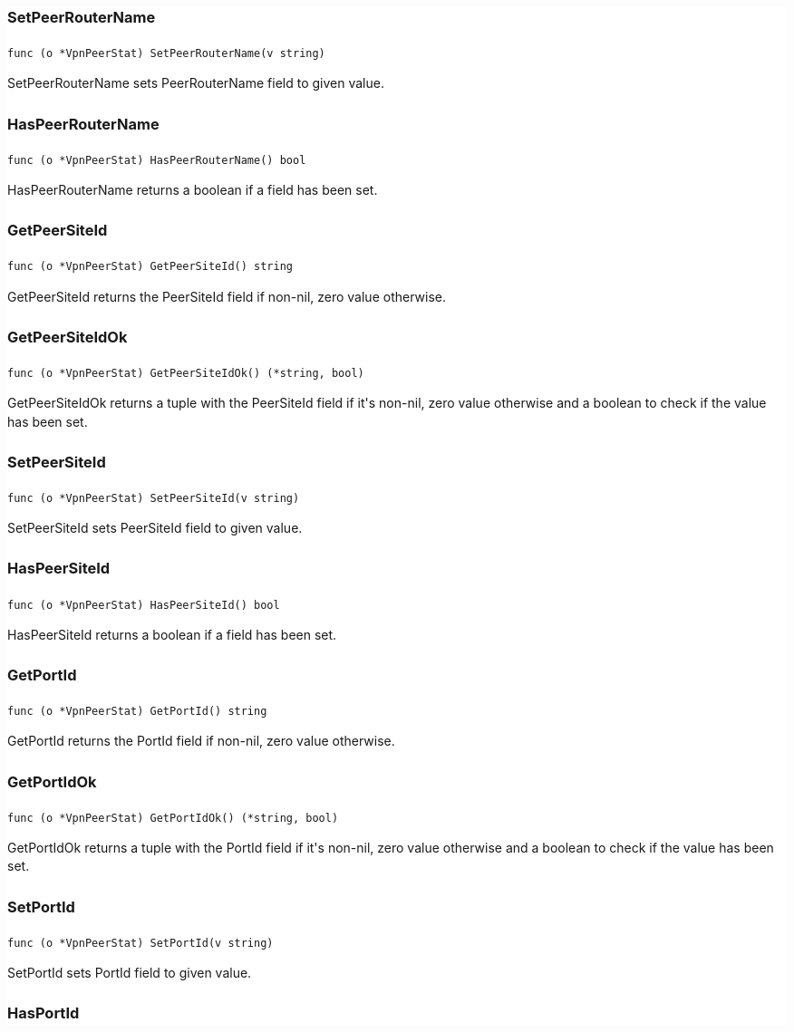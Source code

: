 ### SetPeerRouterName

`func (o *VpnPeerStat) SetPeerRouterName(v string)`

SetPeerRouterName sets PeerRouterName field to given value.

### HasPeerRouterName

`func (o *VpnPeerStat) HasPeerRouterName() bool`

HasPeerRouterName returns a boolean if a field has been set.

### GetPeerSiteId

`func (o *VpnPeerStat) GetPeerSiteId() string`

GetPeerSiteId returns the PeerSiteId field if non-nil, zero value otherwise.

### GetPeerSiteIdOk

`func (o *VpnPeerStat) GetPeerSiteIdOk() (*string, bool)`

GetPeerSiteIdOk returns a tuple with the PeerSiteId field if it's non-nil, zero value otherwise
and a boolean to check if the value has been set.

### SetPeerSiteId

`func (o *VpnPeerStat) SetPeerSiteId(v string)`

SetPeerSiteId sets PeerSiteId field to given value.

### HasPeerSiteId

`func (o *VpnPeerStat) HasPeerSiteId() bool`

HasPeerSiteId returns a boolean if a field has been set.

### GetPortId

`func (o *VpnPeerStat) GetPortId() string`

GetPortId returns the PortId field if non-nil, zero value otherwise.

### GetPortIdOk

`func (o *VpnPeerStat) GetPortIdOk() (*string, bool)`

GetPortIdOk returns a tuple with the PortId field if it's non-nil, zero value otherwise
and a boolean to check if the value has been set.

### SetPortId

`func (o *VpnPeerStat) SetPortId(v string)`

SetPortId sets PortId field to given value.

### HasPortId
